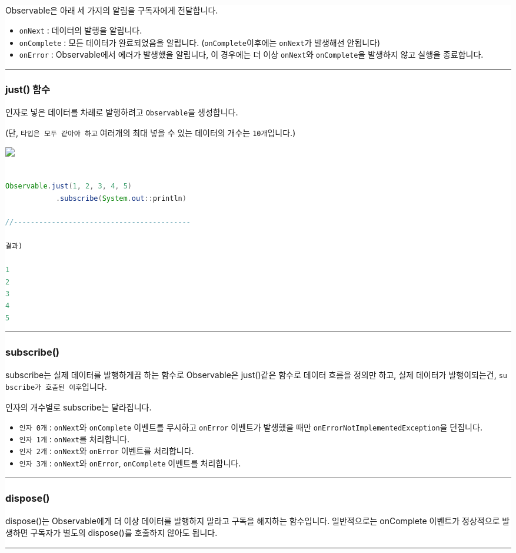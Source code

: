 Observable은 아래 세 가지의 알림을 구독자에게 전달합니다.

- `onNext` : 데이터의 발행을 알립니다.
- `onComplete` : 모든 데이터가 완료되었음을 알립니다. (`onComplete`이후에는 `onNext`가 발생해선 안됩니다)
- `onError` : Observable에서 에러가 발생했을 알립니다, 이 경우에는 더 이상 `onNext`와 `onComplete`을 발생하지 않고 실행을 종료합니다. 

---


### just() 함수

인자로 넣은 데이터를 차례로 발행하려고 `Observable`을 생성합니다.

(단, `타입은 모두 같아야 하고` 여러개의 최대 넣을 수 있는 데이터의 개수는 `10개`입니다.)

![](http://reactivex.io/documentation/operators/images/just.c.png)

```java

Observable.just(1, 2, 3, 4, 5)
            .subscribe(System.out::println)

//------------------------------------------
            
결과)

1
2
3
4
5

```

---

### subscribe()

subscribe는 실제 데이터를 발행하게끔 하는 함수로 Observable은 just()같은 함수로 데이터 흐름을 정의만 하고, 실제 데이터가 발행이되는건, 
`subscribe가 호출된 이후`입니다.

인자의 개수별로 subscribe는 달라집니다.

- `인자 0개` : `onNext`와 `onComplete` 이벤트를 무시하고 `onError` 이벤트가 발생했을 때만 `onErrorNotImplementedException`을 던집니다.
- `인자 1개` : `onNext`를 처리합니다.
- `인자 2개` : `onNext`와 `onError` 이벤트를 처리합니다.
- `인자 3개` : `onNext`와 `onError`, `onComplete` 이벤트를 처리합니다.

---

### dispose()

dispose()는 Observable에게 더 이상 데이터를 발행하지 말라고 구독을 해지하는 함수입니다. 일반적으로는 onComplete 이벤트가 정상적으로
발생하면 구독자가 별도의 dispose()를 호출하지 않아도 됩니다.

---